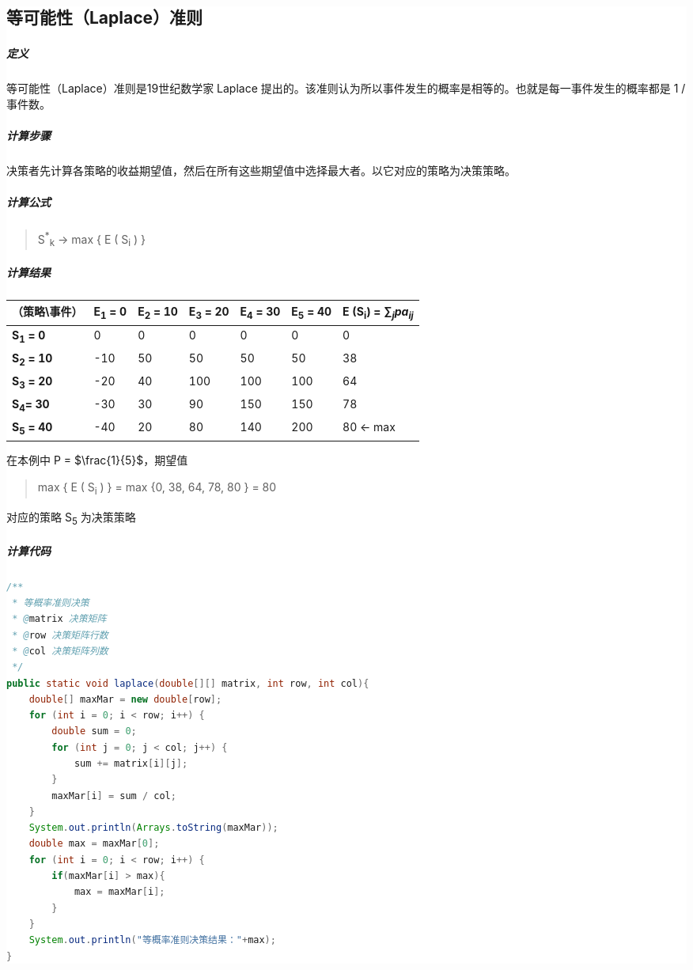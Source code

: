 

## 等可能性（Laplace）准则

##### 定义

等可能性（Laplace）准则是19世纪数学家 Laplace 提出的。该准则认为所以事件发生的概率是相等的。也就是每一事件发生的概率都是 1 / 事件数。 

##### 计算步骤

决策者先计算各策略的收益期望值，然后在所有这些期望值中选择最大者。以它对应的策略为决策策略。

##### 计算公式

> S<sup>*</sup><sub>k</sub>  $\rightarrow$ max { E ( S<sub>i</sub> ) }

##### 计算结果
| （策略\事件）          | E<sub>1</sub> = 0 | E<sub>2</sub> = 10 | E<sub>3</sub> = 20 | E<sub>4</sub> = 30 | E<sub>5</sub> = 40 | E (S<sub>i</sub>) = $\sum_{j} pa_{ij}$ |
| ---------------------- | ----------------- | ------------------ | ------------------ | ------------------ | ------------------ | ---------------------------------------- |
| **S<sub>1</sub> = 0**  | 0                 | 0                  | 0                  | 0                  | 0                  | 0                                        |
| **S<sub>2</sub> = 10** | -10               | 50                 | 50                 | 50                 | 50                 | 38                                       |
| **S<sub>3</sub> = 20** | -20               | 40                 | 100                | 100                | 100                | 64                                       |
| **S<sub>4</sub>= 30**  | -30               | 30                 | 90                 | 150                | 150                | 78                                       |
| **S<sub>5</sub> = 40** | -40               | 20                 | 80                 | 140                | 200                | 80 $\longleftarrow$ max                  |

在本例中 P = $\frac{1}{5}$，期望值

>  max { E ( S<sub>i</sub> ) } = max {0, 38, 64, 78, 80 } = 80

对应的策略 S<sub>5</sub> 为决策策略  

##### 计算代码

```java
/**
 * 等概率准则决策
 * @matrix 决策矩阵
 * @row 决策矩阵行数
 * @col 决策矩阵列数
 */
public static void laplace(double[][] matrix, int row, int col){
    double[] maxMar = new double[row];
    for (int i = 0; i < row; i++) {
        double sum = 0;
        for (int j = 0; j < col; j++) {
            sum += matrix[i][j];
        }
        maxMar[i] = sum / col;
    }
    System.out.println(Arrays.toString(maxMar));
    double max = maxMar[0];
    for (int i = 0; i < row; i++) {
        if(maxMar[i] > max){
            max = maxMar[i];
        }
    }
    System.out.println("等概率准则决策结果："+max);
}    
```
